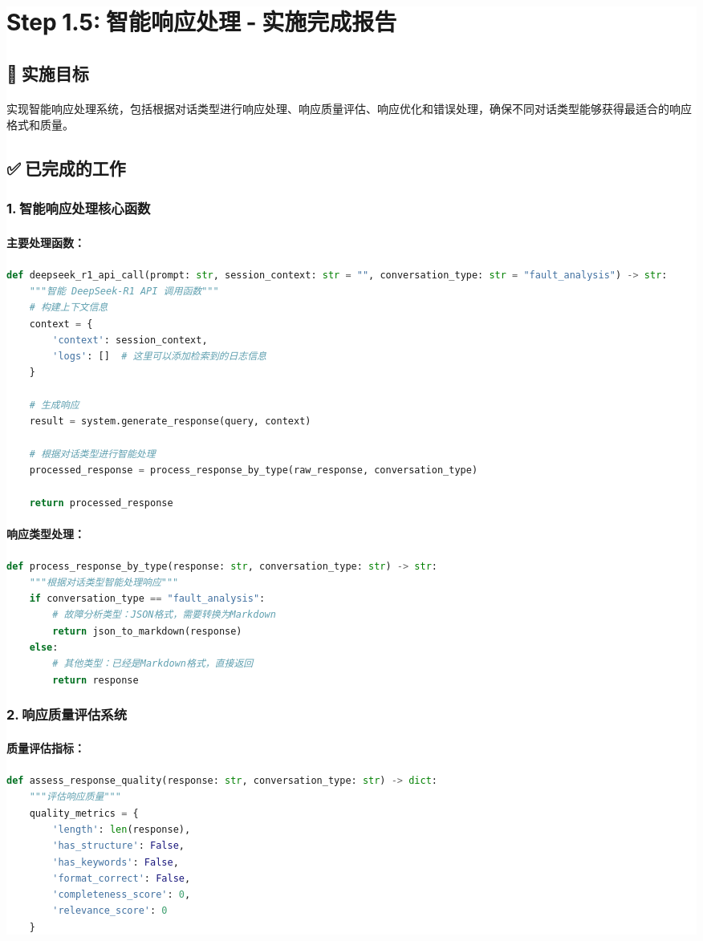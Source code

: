 # Step 1.5: 智能响应处理 - 实施完成报告

## 🎯 **实施目标**
实现智能响应处理系统，包括根据对话类型进行响应处理、响应质量评估、响应优化和错误处理，确保不同对话类型能够获得最适合的响应格式和质量。

## ✅ **已完成的工作**

### **1. 智能响应处理核心函数**

#### **主要处理函数**：
```python
def deepseek_r1_api_call(prompt: str, session_context: str = "", conversation_type: str = "fault_analysis") -> str:
    """智能 DeepSeek-R1 API 调用函数"""
    # 构建上下文信息
    context = {
        'context': session_context,
        'logs': []  # 这里可以添加检索到的日志信息
    }
    
    # 生成响应
    result = system.generate_response(query, context)
    
    # 根据对话类型进行智能处理
    processed_response = process_response_by_type(raw_response, conversation_type)
    
    return processed_response
```

#### **响应类型处理**：
```python
def process_response_by_type(response: str, conversation_type: str) -> str:
    """根据对话类型智能处理响应"""
    if conversation_type == "fault_analysis":
        # 故障分析类型：JSON格式，需要转换为Markdown
        return json_to_markdown(response)
    else:
        # 其他类型：已经是Markdown格式，直接返回
        return response
```

### **2. 响应质量评估系统**

#### **质量评估指标**：
```python
def assess_response_quality(response: str, conversation_type: str) -> dict:
    """评估响应质量"""
    quality_metrics = {
        'length': len(response),
        'has_structure': False,
        'has_keywords': False,
        'format_correct': False,
        'completeness_score': 0,
        'relevance_score': 0
    }
```
